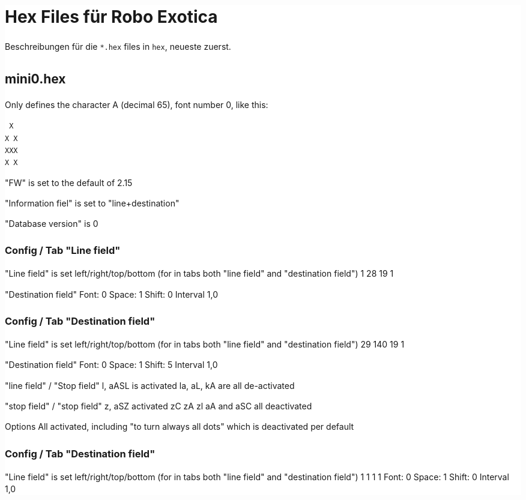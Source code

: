 # Hex Files für Robo Exotica
Beschreibungen für die `*.hex` files in `hex`, neueste zuerst.

## mini0.hex
Only defines the character A (decimal 65), font number 0, like this:
```
 X
X X
XXX
X X
```

"FW" is set to the default of 2.15

"Information fiel" is set to "line+destination"

"Database version" is 0

### Config / Tab "Line field"
"Line field"  is set left/right/top/bottom (for in tabs both "line field" and "destination field") 1 28 19 1

"Destination field"
Font: 0
Space: 1
Shift: 0
Interval 1,0

### Config / Tab "Destination field"
"Line field"  is set left/right/top/bottom (for in tabs both "line field" and "destination field") 29 140 19 1

"Destination field"
Font: 0
Space: 1
Shift: 5
Interval 1,0

"line field" / "Stop field"
l, aASL is activated
la, aL, kA are all de-activated

"stop field" / "stop field"
z, aSZ activated
zC zA zl aA and aSC all deactivated

Options
All activated, including "to turn always all dots" which is deactivated per default

### Config / Tab "Destination field"
"Line field"  is set left/right/top/bottom (for in tabs both "line field" and "destination field") 1 1 1 1
Font: 0
Space: 1
Shift: 0
Interval 1,0
